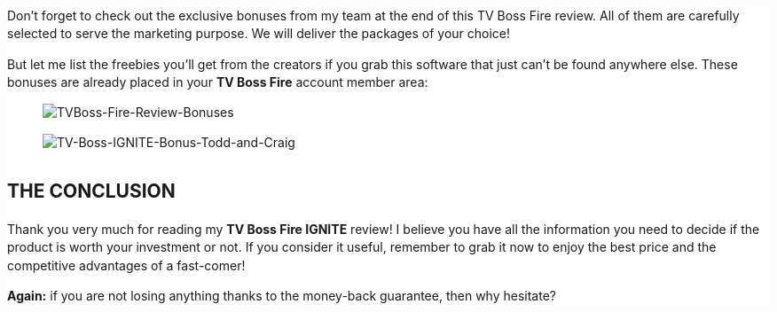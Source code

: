 <p data-w-id="303645f9-8bc5-d0d1-1921-4cc12675d0f3" data-wf-id="[&quot;303645f9-8bc5-d0d1-1921-4cc12675d0f3&quot;]" data-automation-id="dyn-item-post-body-input">Don’t forget to check out the exclusive bonuses from my team at the end of this TV Boss Fire review. All of them are carefully selected to serve the marketing purpose. We will deliver the packages of your choice!</p>
<p data-w-id="4a990420-fd38-ca91-d297-f07210989ca7" data-wf-id="[&quot;4a990420-fd38-ca91-d297-f07210989ca7&quot;]" data-automation-id="dyn-item-post-body-input">But let me list the freebies you’ll get from the creators if you grab this software that just can’t be found anywhere else. These bonuses are already placed in your <strong data-w-id="59a63f9b-9b26-b873-f531-052a26cc5d99" data-wf-id="[&quot;59a63f9b-9b26-b873-f531-052a26cc5d99&quot;]" data-automation-id="dyn-item-post-body-input">TV Boss Fire</strong> account member area:</p>
<figure class="w-richtext-align-center w-richtext-figure-type-image" data-w-id="243aca22-1258-1dfa-29fa-11f92bb718c3" data-wf-id="[&quot;243aca22-1258-1dfa-29fa-11f92bb718c3&quot;]" data-automation-id="dyn-item-post-body-input">
<div data-w-id="243aca22-1258-1dfa-29fa-11f92bb718c4" data-wf-id="[&quot;243aca22-1258-1dfa-29fa-11f92bb718c4&quot;]" data-automation-id="dyn-item-post-body-input"><img src="https://cdn.prod.website-files.com/650d25b7d6ebe9d9032aa4e3/675f945395c3399fd2cdce04_TVBoss-Fire-Review-Bonuses.png" alt="TVBoss-Fire-Review-Bonuses" data-automation-id="dyn-item-post-body-input" data-wf-id="[&quot;025ad95c-10c3-6215-9a02-d961a96e86a5&quot;]" data-w-id="025ad95c-10c3-6215-9a02-d961a96e86a5" /></div>
</figure>
<figure class="w-richtext-align-center w-richtext-figure-type-image" data-w-id="89fa2363-da5a-fa26-f527-f163dc9c3747" data-wf-id="[&quot;89fa2363-da5a-fa26-f527-f163dc9c3747&quot;]" data-automation-id="dyn-item-post-body-input">
<div data-w-id="89fa2363-da5a-fa26-f527-f163dc9c3748" data-wf-id="[&quot;89fa2363-da5a-fa26-f527-f163dc9c3748&quot;]" data-automation-id="dyn-item-post-body-input"><img src="https://cdn.prod.website-files.com/650d25b7d6ebe9d9032aa4e3/675f94524dda86da199e69a0_TV-Boss-IGNITE-Bonus-Todd-and-Craig.png" alt="TV-Boss-IGNITE-Bonus-Todd-and-Craig" data-automation-id="dyn-item-post-body-input" data-wf-id="[&quot;cfef0bdc-d5ee-9c9f-e63c-0c9d40e2397e&quot;]" data-w-id="cfef0bdc-d5ee-9c9f-e63c-0c9d40e2397e" /></div>
</figure>
<h2 data-w-id="60254fe3-2104-5321-6576-d3167cac0b55" data-wf-id="[&quot;60254fe3-2104-5321-6576-d3167cac0b55&quot;]" data-automation-id="dyn-item-post-body-input"><strong data-w-id="506b58ef-0547-62a7-42a0-672880bc0777" data-wf-id="[&quot;506b58ef-0547-62a7-42a0-672880bc0777&quot;]" data-automation-id="dyn-item-post-body-input">THE CONCLUSION</strong></h2>
<p data-w-id="c3a87a95-8cbb-7470-54ed-2f06e776f673" data-wf-id="[&quot;c3a87a95-8cbb-7470-54ed-2f06e776f673&quot;]" data-automation-id="dyn-item-post-body-input">Thank you very much for reading my <strong data-w-id="4fc516fe-fb27-ab9d-0cb8-f3b3e3fe7f48" data-wf-id="[&quot;4fc516fe-fb27-ab9d-0cb8-f3b3e3fe7f48&quot;]" data-automation-id="dyn-item-post-body-input">TV Boss Fire IGNITE</strong> review! I believe you have all the information you need to decide if the product is worth your investment or not. If you consider it useful, remember to grab it now to enjoy the best price and the competitive advantages of a fast-comer!</p>
<p data-w-id="69d0a829-3f0b-d4ca-1cf5-fe585a049946" data-wf-id="[&quot;69d0a829-3f0b-d4ca-1cf5-fe585a049946&quot;]" data-automation-id="dyn-item-post-body-input"><strong data-w-id="9ad88d24-ca54-7224-3018-32e1df997006" data-wf-id="[&quot;9ad88d24-ca54-7224-3018-32e1df997006&quot;]" data-automation-id="dyn-item-post-body-input">Again:</strong> if you are not losing anything thanks to the money-back guarantee, then why hesitate?</p>
